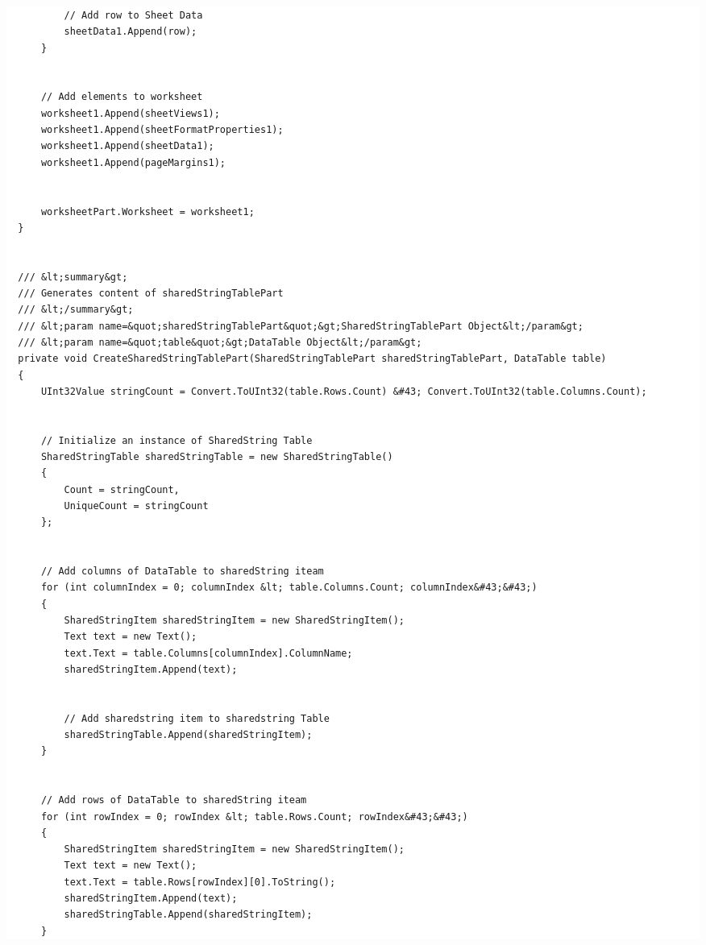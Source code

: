
              // Add row to Sheet Data
              sheetData1.Append(row);
          }


          // Add elements to worksheet
          worksheet1.Append(sheetViews1);
          worksheet1.Append(sheetFormatProperties1);
          worksheet1.Append(sheetData1);
          worksheet1.Append(pageMargins1);


          worksheetPart.Worksheet = worksheet1;
      }


      /// &lt;summary&gt;
      /// Generates content of sharedStringTablePart
      /// &lt;/summary&gt;
      /// &lt;param name=&quot;sharedStringTablePart&quot;&gt;SharedStringTablePart Object&lt;/param&gt;
      /// &lt;param name=&quot;table&quot;&gt;DataTable Object&lt;/param&gt;
      private void CreateSharedStringTablePart(SharedStringTablePart sharedStringTablePart, DataTable table)
      {
          UInt32Value stringCount = Convert.ToUInt32(table.Rows.Count) &#43; Convert.ToUInt32(table.Columns.Count);


          // Initialize an instance of SharedString Table
          SharedStringTable sharedStringTable = new SharedStringTable()
          {
              Count = stringCount,
              UniqueCount = stringCount
          };


          // Add columns of DataTable to sharedString iteam
          for (int columnIndex = 0; columnIndex &lt; table.Columns.Count; columnIndex&#43;&#43;)
          {
              SharedStringItem sharedStringItem = new SharedStringItem();
              Text text = new Text();
              text.Text = table.Columns[columnIndex].ColumnName;
              sharedStringItem.Append(text);


              // Add sharedstring item to sharedstring Table
              sharedStringTable.Append(sharedStringItem);
          }


          // Add rows of DataTable to sharedString iteam
          for (int rowIndex = 0; rowIndex &lt; table.Rows.Count; rowIndex&#43;&#43;)
          {
              SharedStringItem sharedStringItem = new SharedStringItem();
              Text text = new Text();
              text.Text = table.Rows[rowIndex][0].ToString();
              sharedStringItem.Append(text);
              sharedStringTable.Append(sharedStringItem);
          }
